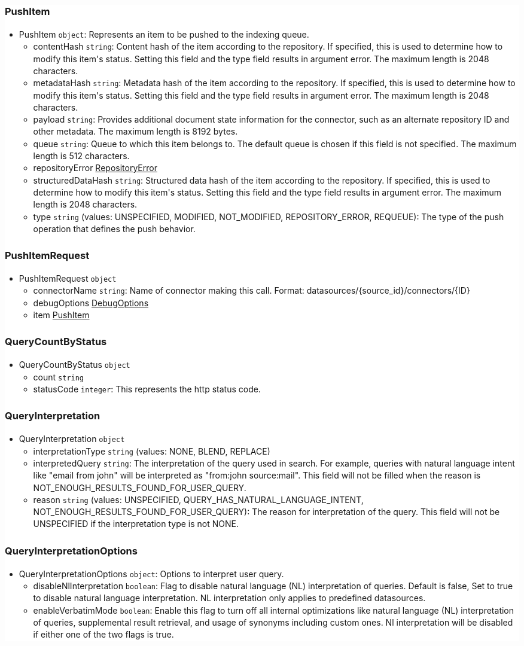 ### PushItem
* PushItem `object`: Represents an item to be pushed to the indexing queue.
  * contentHash `string`: Content hash of the item according to the repository. If specified, this is used to determine how to modify this item's status. Setting this field and the type field results in argument error. The maximum length is 2048 characters.
  * metadataHash `string`: Metadata hash of the item according to the repository. If specified, this is used to determine how to modify this item's status. Setting this field and the type field results in argument error. The maximum length is 2048 characters.
  * payload `string`: Provides additional document state information for the connector, such as an alternate repository ID and other metadata. The maximum length is 8192 bytes.
  * queue `string`: Queue to which this item belongs to. The default queue is chosen if this field is not specified. The maximum length is 512 characters.
  * repositoryError [RepositoryError](#repositoryerror)
  * structuredDataHash `string`: Structured data hash of the item according to the repository. If specified, this is used to determine how to modify this item's status. Setting this field and the type field results in argument error. The maximum length is 2048 characters.
  * type `string` (values: UNSPECIFIED, MODIFIED, NOT_MODIFIED, REPOSITORY_ERROR, REQUEUE): The type of the push operation that defines the push behavior.

### PushItemRequest
* PushItemRequest `object`
  * connectorName `string`: Name of connector making this call. Format: datasources/{source_id}/connectors/{ID}
  * debugOptions [DebugOptions](#debugoptions)
  * item [PushItem](#pushitem)

### QueryCountByStatus
* QueryCountByStatus `object`
  * count `string`
  * statusCode `integer`: This represents the http status code.

### QueryInterpretation
* QueryInterpretation `object`
  * interpretationType `string` (values: NONE, BLEND, REPLACE)
  * interpretedQuery `string`: The interpretation of the query used in search. For example, queries with natural language intent like "email from john" will be interpreted as "from:john source:mail". This field will not be filled when the reason is NOT_ENOUGH_RESULTS_FOUND_FOR_USER_QUERY.
  * reason `string` (values: UNSPECIFIED, QUERY_HAS_NATURAL_LANGUAGE_INTENT, NOT_ENOUGH_RESULTS_FOUND_FOR_USER_QUERY): The reason for interpretation of the query. This field will not be UNSPECIFIED if the interpretation type is not NONE.

### QueryInterpretationOptions
* QueryInterpretationOptions `object`: Options to interpret user query.
  * disableNlInterpretation `boolean`: Flag to disable natural language (NL) interpretation of queries. Default is false, Set to true to disable natural language interpretation. NL interpretation only applies to predefined datasources.
  * enableVerbatimMode `boolean`: Enable this flag to turn off all internal optimizations like natural language (NL) interpretation of queries, supplemental result retrieval, and usage of synonyms including custom ones. Nl interpretation will be disabled if either one of the two flags is true.
